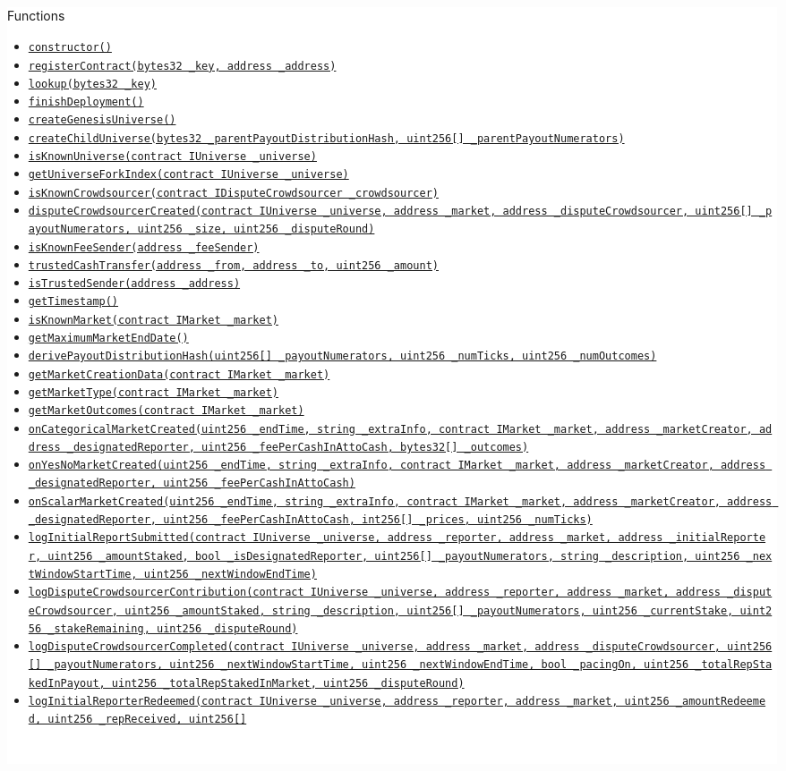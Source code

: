 <div class="contract-index"><span class="contract-index-title">Functions</span><ul><li><a href="#Augur.constructor()"><code class="function-signature">constructor()</code></a></li><li><a href="#Augur.registerContract(bytes32,address)"><code class="function-signature">registerContract(bytes32 _key, address _address)</code></a></li><li><a href="#Augur.lookup(bytes32)"><code class="function-signature">lookup(bytes32 _key)</code></a></li><li><a href="#Augur.finishDeployment()"><code class="function-signature">finishDeployment()</code></a></li><li><a href="#Augur.createGenesisUniverse()"><code class="function-signature">createGenesisUniverse()</code></a></li><li><a href="#Augur.createChildUniverse(bytes32,uint256[])"><code class="function-signature">createChildUniverse(bytes32 _parentPayoutDistributionHash, uint256[] _parentPayoutNumerators)</code></a></li><li><a href="#Augur.isKnownUniverse(contract IUniverse)"><code class="function-signature">isKnownUniverse(contract IUniverse _universe)</code></a></li><li><a href="#Augur.getUniverseForkIndex(contract IUniverse)"><code class="function-signature">getUniverseForkIndex(contract IUniverse _universe)</code></a></li><li><a href="#Augur.isKnownCrowdsourcer(contract IDisputeCrowdsourcer)"><code class="function-signature">isKnownCrowdsourcer(contract IDisputeCrowdsourcer _crowdsourcer)</code></a></li><li><a href="#Augur.disputeCrowdsourcerCreated(contract IUniverse,address,address,uint256[],uint256,uint256)"><code class="function-signature">disputeCrowdsourcerCreated(contract IUniverse _universe, address _market, address _disputeCrowdsourcer, uint256[] _payoutNumerators, uint256 _size, uint256 _disputeRound)</code></a></li><li><a href="#Augur.isKnownFeeSender(address)"><code class="function-signature">isKnownFeeSender(address _feeSender)</code></a></li><li><a href="#Augur.trustedCashTransfer(address,address,uint256)"><code class="function-signature">trustedCashTransfer(address _from, address _to, uint256 _amount)</code></a></li><li><a href="#Augur.isTrustedSender(address)"><code class="function-signature">isTrustedSender(address _address)</code></a></li><li><a href="#Augur.getTimestamp()"><code class="function-signature">getTimestamp()</code></a></li><li><a href="#Augur.isKnownMarket(contract IMarket)"><code class="function-signature">isKnownMarket(contract IMarket _market)</code></a></li><li><a href="#Augur.getMaximumMarketEndDate()"><code class="function-signature">getMaximumMarketEndDate()</code></a></li><li><a href="#Augur.derivePayoutDistributionHash(uint256[],uint256,uint256)"><code class="function-signature">derivePayoutDistributionHash(uint256[] _payoutNumerators, uint256 _numTicks, uint256 _numOutcomes)</code></a></li><li><a href="#Augur.getMarketCreationData(contract IMarket)"><code class="function-signature">getMarketCreationData(contract IMarket _market)</code></a></li><li><a href="#Augur.getMarketType(contract IMarket)"><code class="function-signature">getMarketType(contract IMarket _market)</code></a></li><li><a href="#Augur.getMarketOutcomes(contract IMarket)"><code class="function-signature">getMarketOutcomes(contract IMarket _market)</code></a></li><li><a href="#Augur.onCategoricalMarketCreated(uint256,string,contract IMarket,address,address,uint256,bytes32[])"><code class="function-signature">onCategoricalMarketCreated(uint256 _endTime, string _extraInfo, contract IMarket _market, address _marketCreator, address _designatedReporter, uint256 _feePerCashInAttoCash, bytes32[] _outcomes)</code></a></li><li><a href="#Augur.onYesNoMarketCreated(uint256,string,contract IMarket,address,address,uint256)"><code class="function-signature">onYesNoMarketCreated(uint256 _endTime, string _extraInfo, contract IMarket _market, address _marketCreator, address _designatedReporter, uint256 _feePerCashInAttoCash)</code></a></li><li><a href="#Augur.onScalarMarketCreated(uint256,string,contract IMarket,address,address,uint256,int256[],uint256)"><code class="function-signature">onScalarMarketCreated(uint256 _endTime, string _extraInfo, contract IMarket _market, address _marketCreator, address _designatedReporter, uint256 _feePerCashInAttoCash, int256[] _prices, uint256 _numTicks)</code></a></li><li><a href="#Augur.logInitialReportSubmitted(contract IUniverse,address,address,address,uint256,bool,uint256[],string,uint256,uint256)"><code class="function-signature">logInitialReportSubmitted(contract IUniverse _universe, address _reporter, address _market, address _initialReporter, uint256 _amountStaked, bool _isDesignatedReporter, uint256[] _payoutNumerators, string _description, uint256 _nextWindowStartTime, uint256 _nextWindowEndTime)</code></a></li><li><a href="#Augur.logDisputeCrowdsourcerContribution(contract IUniverse,address,address,address,uint256,string,uint256[],uint256,uint256,uint256)"><code class="function-signature">logDisputeCrowdsourcerContribution(contract IUniverse _universe, address _reporter, address _market, address _disputeCrowdsourcer, uint256 _amountStaked, string _description, uint256[] _payoutNumerators, uint256 _currentStake, uint256 _stakeRemaining, uint256 _disputeRound)</code></a></li><li><a href="#Augur.logDisputeCrowdsourcerCompleted(contract IUniverse,address,address,uint256[],uint256,uint256,bool,uint256,uint256,uint256)"><code class="function-signature">logDisputeCrowdsourcerCompleted(contract IUniverse _universe, address _market, address _disputeCrowdsourcer, uint256[] _payoutNumerators, uint256 _nextWindowStartTime, uint256 _nextWindowEndTime, bool _pacingOn, uint256 _totalRepStakedInPayout, uint256 _totalRepStakedInMarket, uint256 _disputeRound)</code></a></li><li><a href="#Augur.logInitialReporterRedeemed(contract IUniverse,address,address,uint256,uint256,uint256[])"><code class="function-signature">logInitialReporterRedeemed(contract IUniverse _universe, address _reporter, address _market, uint256 _amountRedeemed, uint256 _repReceived, uint256[]